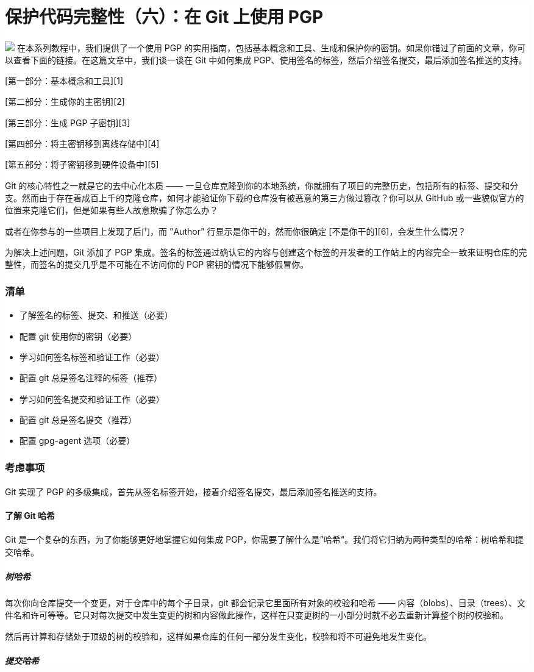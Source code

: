 保护代码完整性（六）：在 Git 上使用 PGP
======

![](https://www.linux.com/sites/lcom/files/styles/rendered_file/public/global-network.jpg?itok=h_hhZc36)
在本系列教程中，我们提供了一个使用 PGP 的实用指南，包括基本概念和工具、生成和保护你的密钥。如果你错过了前面的文章，你可以查看下面的链接。在这篇文章中，我们谈一谈在 Git 中如何集成 PGP、使用签名的标签，然后介绍签名提交，最后添加签名推送的支持。

[第一部分：基本概念和工具][1]

[第二部分：生成你的主密钥][2]

[第三部分：生成 PGP 子密钥][3]

[第四部分：将主密钥移到离线存储中][4]

[第五部分：将子密钥移到硬件设备中][5]

Git 的核心特性之一就是它的去中心化本质 —— 一旦仓库克隆到你的本地系统，你就拥有了项目的完整历史，包括所有的标签、提交和分支。然而由于存在着成百上千的克隆仓库，如何才能验证你下载的仓库没有被恶意的第三方做过篡改？你可以从 GitHub 或一些貌似官方的位置来克隆它们，但是如果有些人故意欺骗了你怎么办？

或者在你参与的一些项目上发现了后门，而 "Author" 行显示是你干的，然而你很确定 [不是你干的][6]，会发生什么情况？

为解决上述问题，Git 添加了 PGP 集成。签名的标签通过确认它的内容与创建这个标签的开发者的工作站上的内容完全一致来证明仓库的完整性，而签名的提交几乎是不可能在不访问你的 PGP 密钥的情况下能够假冒你。

### 清单

  * 了解签名的标签、提交、和推送（必要）

  * 配置 git 使用你的密钥（必要）

  * 学习如何签名标签和验证工作（必要）

  * 配置 git 总是签名注释的标签（推荐）

  * 学习如何签名提交和验证工作（必要）

  * 配置 git 总是签名提交（推荐）

  * 配置 gpg-agent 选项（必要）




### 考虑事项

Git 实现了 PGP 的多级集成，首先从签名标签开始，接着介绍签名提交，最后添加签名推送的支持。

#### 了解 Git 哈希

Git 是一个复杂的东西，为了你能够更好地掌握它如何集成 PGP，你需要了解什么是”哈希“。我们将它归纳为两种类型的哈希：树哈希和提交哈希。

##### 树哈希

每次你向仓库提交一个变更，对于仓库中的每个子目录，git 都会记录它里面所有对象的校验和哈希 —— 内容（blobs）、目录（trees）、文件名和许可等等。它只对每次提交中发生变更的树和内容做此操作，这样在只变更树的一小部分时就不必去重新计算整个树的校验和。

然后再计算和存储处于顶级的树的校验和，这样如果仓库的任何一部分发生变化，校验和将不可避免地发生变化。

##### 提交哈希
